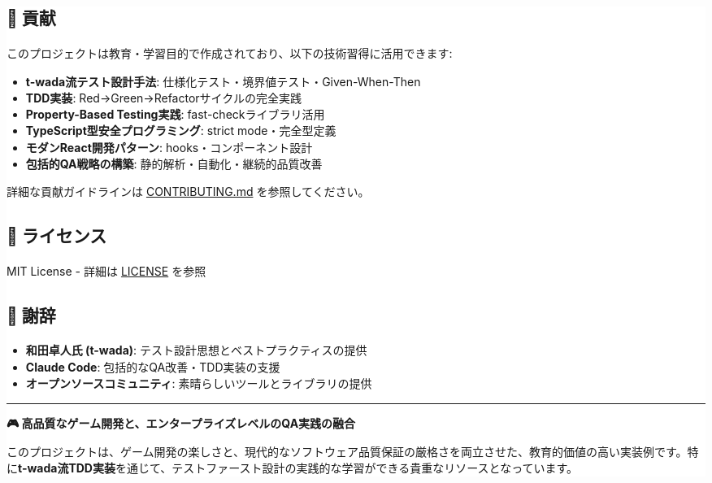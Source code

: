 ## 🤝 貢献

このプロジェクトは教育・学習目的で作成されており、以下の技術習得に活用できます:

- **t-wada流テスト設計手法**: 仕様化テスト・境界値テスト・Given-When-Then
- **TDD実装**: Red→Green→Refactorサイクルの完全実践
- **Property-Based Testing実践**: fast-checkライブラリ活用
- **TypeScript型安全プログラミング**: strict mode・完全型定義
- **モダンReact開発パターン**: hooks・コンポーネント設計
- **包括的QA戦略の構築**: 静的解析・自動化・継続的品質改善

詳細な貢献ガイドラインは [CONTRIBUTING.md](./CONTRIBUTING.md) を参照してください。

## 📄 ライセンス

MIT License - 詳細は [LICENSE](./LICENSE) を参照

## 🙏 謝辞

- **和田卓人氏 (t-wada)**: テスト設計思想とベストプラクティスの提供
- **Claude Code**: 包括的なQA改善・TDD実装の支援
- **オープンソースコミュニティ**: 素晴らしいツールとライブラリの提供

---

**🎮 高品質なゲーム開発と、エンタープライズレベルのQA実践の融合**

このプロジェクトは、ゲーム開発の楽しさと、現代的なソフトウェア品質保証の厳格さを両立させた、教育的価値の高い実装例です。特に**t-wada流TDD実装**を通じて、テストファースト設計の実践的な学習ができる貴重なリソースとなっています。
